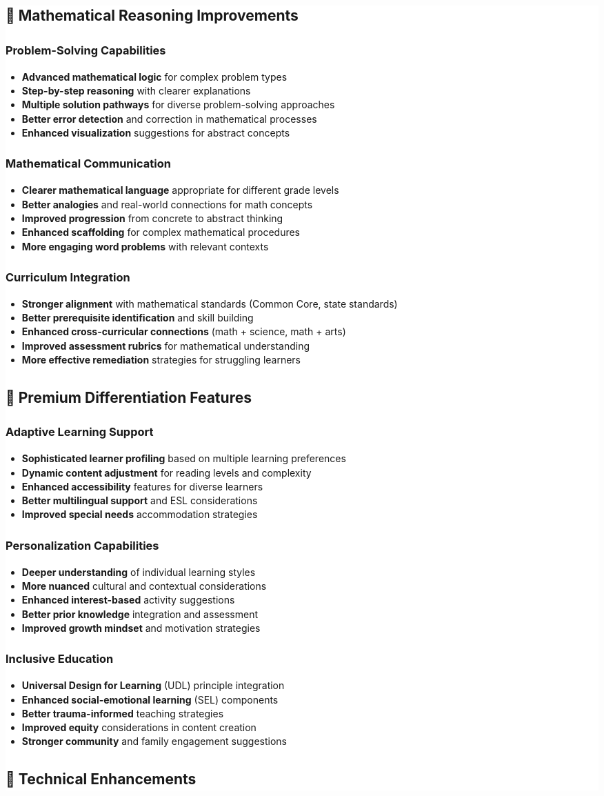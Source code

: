 ## 🧮 Mathematical Reasoning Improvements

### Problem-Solving Capabilities
- **Advanced mathematical logic** for complex problem types
- **Step-by-step reasoning** with clearer explanations
- **Multiple solution pathways** for diverse problem-solving approaches
- **Better error detection** and correction in mathematical processes
- **Enhanced visualization** suggestions for abstract concepts

### Mathematical Communication
- **Clearer mathematical language** appropriate for different grade levels
- **Better analogies** and real-world connections for math concepts
- **Improved progression** from concrete to abstract thinking
- **Enhanced scaffolding** for complex mathematical procedures
- **More engaging word problems** with relevant contexts

### Curriculum Integration
- **Stronger alignment** with mathematical standards (Common Core, state standards)
- **Better prerequisite identification** and skill building
- **Enhanced cross-curricular connections** (math + science, math + arts)
- **Improved assessment rubrics** for mathematical understanding
- **More effective remediation** strategies for struggling learners

## 🎨 Premium Differentiation Features

### Adaptive Learning Support
- **Sophisticated learner profiling** based on multiple learning preferences
- **Dynamic content adjustment** for reading levels and complexity
- **Enhanced accessibility** features for diverse learners
- **Better multilingual support** and ESL considerations
- **Improved special needs** accommodation strategies

### Personalization Capabilities
- **Deeper understanding** of individual learning styles
- **More nuanced** cultural and contextual considerations
- **Enhanced interest-based** activity suggestions
- **Better prior knowledge** integration and assessment
- **Improved growth mindset** and motivation strategies

### Inclusive Education
- **Universal Design for Learning** (UDL) principle integration
- **Enhanced social-emotional learning** (SEL) components
- **Better trauma-informed** teaching strategies
- **Improved equity** considerations in content creation
- **Stronger community** and family engagement suggestions

## 🔧 Technical Enhancements
